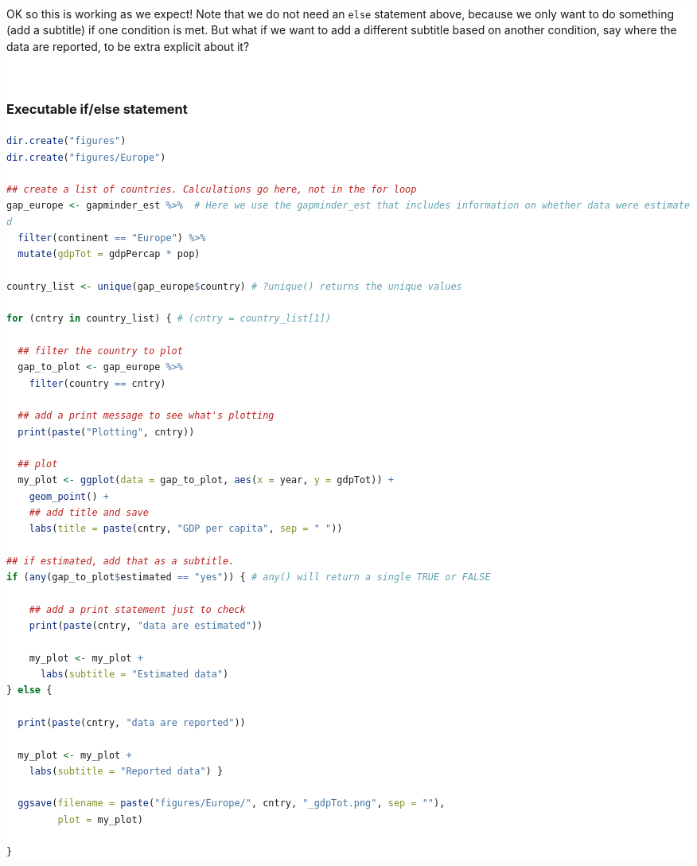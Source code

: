 ```r
```

OK so this is working as we expect! Note that we do not need an `else` statement above, because we only want to do something (add a subtitle) if one condition is met. But what if we want to add a different subtitle based on another condition, say where the data are reported, to be extra explicit about it?

<br>

### Executable if/else statement


```r
dir.create("figures") 
dir.create("figures/Europe") 

## create a list of countries. Calculations go here, not in the for loop
gap_europe <- gapminder_est %>%  # Here we use the gapminder_est that includes information on whether data were estimated
  filter(continent == "Europe") %>%
  mutate(gdpTot = gdpPercap * pop)

country_list <- unique(gap_europe$country) # ?unique() returns the unique values

for (cntry in country_list) { # (cntry = country_list[1])
  
  ## filter the country to plot
  gap_to_plot <- gap_europe %>%
    filter(country == cntry)
  
  ## add a print message to see what's plotting
  print(paste("Plotting", cntry))
  
  ## plot
  my_plot <- ggplot(data = gap_to_plot, aes(x = year, y = gdpTot)) + 
    geom_point() +
    ## add title and save
    labs(title = paste(cntry, "GDP per capita", sep = " "))
  
## if estimated, add that as a subtitle. 
if (any(gap_to_plot$estimated == "yes")) { # any() will return a single TRUE or FALSE
  
    ## add a print statement just to check
    print(paste(cntry, "data are estimated"))
    
    my_plot <- my_plot +
      labs(subtitle = "Estimated data")
} else {
  
  print(paste(cntry, "data are reported"))
  
  my_plot <- my_plot +
    labs(subtitle = "Reported data") }

  ggsave(filename = paste("figures/Europe/", cntry, "_gdpTot.png", sep = ""), 
         plot = my_plot)
  
} 
```

